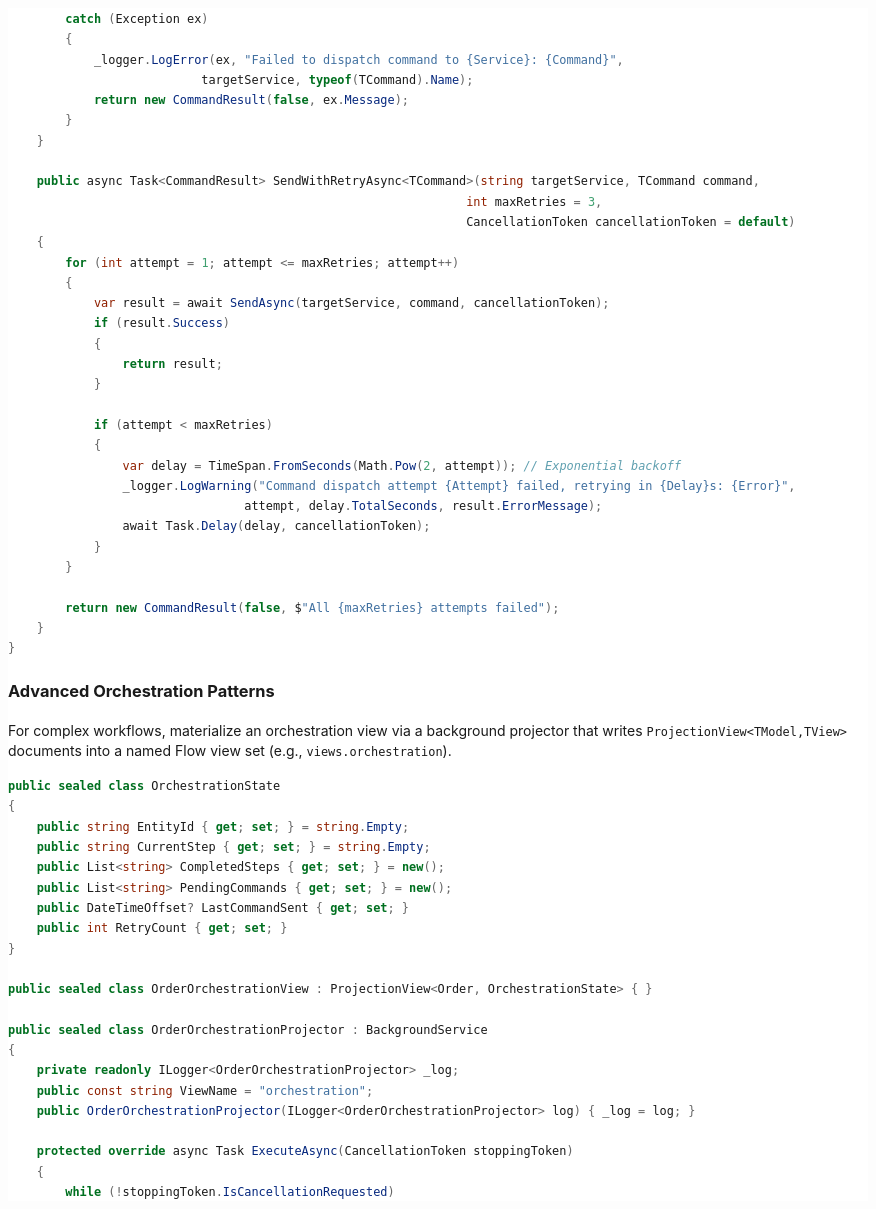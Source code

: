 ```csharp
        catch (Exception ex)
        {
            _logger.LogError(ex, "Failed to dispatch command to {Service}: {Command}",
                           targetService, typeof(TCommand).Name);
            return new CommandResult(false, ex.Message);
        }
    }

    public async Task<CommandResult> SendWithRetryAsync<TCommand>(string targetService, TCommand command,
                                                                int maxRetries = 3,
                                                                CancellationToken cancellationToken = default)
    {
        for (int attempt = 1; attempt <= maxRetries; attempt++)
        {
            var result = await SendAsync(targetService, command, cancellationToken);
            if (result.Success)
            {
                return result;
            }

            if (attempt < maxRetries)
            {
                var delay = TimeSpan.FromSeconds(Math.Pow(2, attempt)); // Exponential backoff
                _logger.LogWarning("Command dispatch attempt {Attempt} failed, retrying in {Delay}s: {Error}",
                                 attempt, delay.TotalSeconds, result.ErrorMessage);
                await Task.Delay(delay, cancellationToken);
            }
        }

        return new CommandResult(false, $"All {maxRetries} attempts failed");
    }
}
```

### Advanced Orchestration Patterns

For complex workflows, materialize an orchestration view via a background projector that writes `ProjectionView<TModel,TView>` documents into a named Flow view set (e.g., `views.orchestration`).

```csharp
public sealed class OrchestrationState
{
    public string EntityId { get; set; } = string.Empty;
    public string CurrentStep { get; set; } = string.Empty;
    public List<string> CompletedSteps { get; set; } = new();
    public List<string> PendingCommands { get; set; } = new();
    public DateTimeOffset? LastCommandSent { get; set; }
    public int RetryCount { get; set; }
}

public sealed class OrderOrchestrationView : ProjectionView<Order, OrchestrationState> { }

public sealed class OrderOrchestrationProjector : BackgroundService
{
    private readonly ILogger<OrderOrchestrationProjector> _log;
    public const string ViewName = "orchestration";
    public OrderOrchestrationProjector(ILogger<OrderOrchestrationProjector> log) { _log = log; }

    protected override async Task ExecuteAsync(CancellationToken stoppingToken)
    {
        while (!stoppingToken.IsCancellationRequested)
```